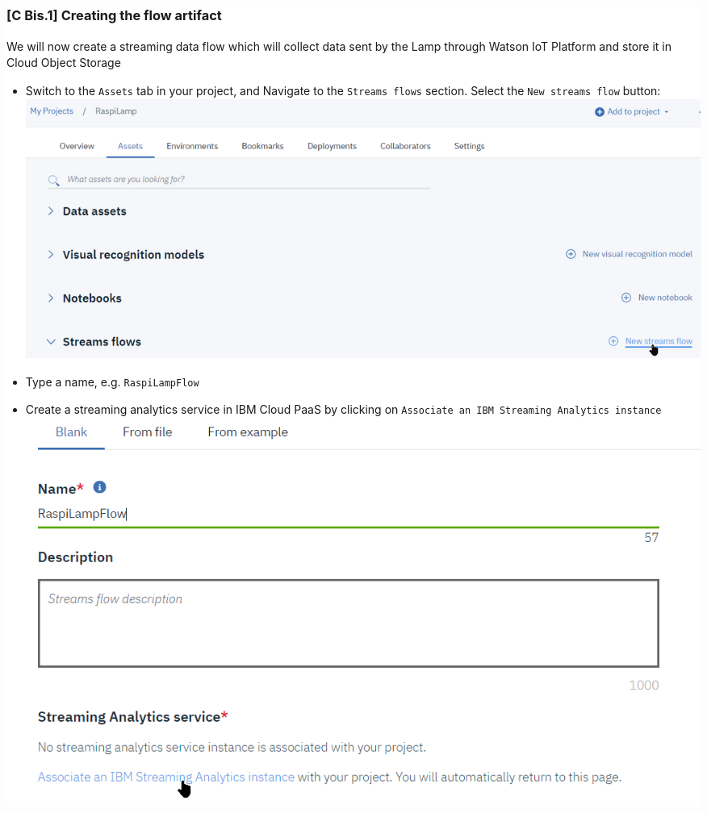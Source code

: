 ### [C Bis.1] Creating the flow artifact
We will now create a streaming data flow which will collect data sent by the Lamp through Watson IoT Platform and store it in Cloud Object Storage

* Switch to the `Assets` tab in your project, and Navigate to the `Streams flows` section. Select the `New streams flow` button: ![](images_Lab4/markdown-img-paste-20180416185155511.png)
* Type a name, e.g. `RaspiLampFlow`

* Create a streaming analytics service in IBM Cloud PaaS by clicking on `Associate an IBM Streaming Analytics instance` ![](images_Lab4/markdown-img-paste-20180416190210998.png)
